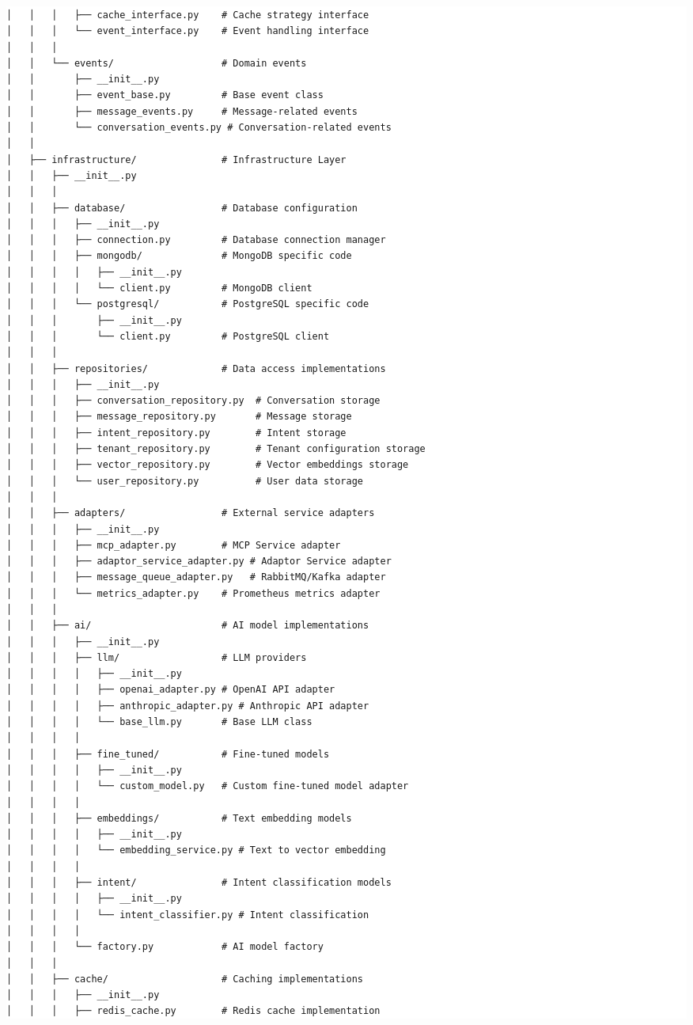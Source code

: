 ```
│   │   │   ├── cache_interface.py    # Cache strategy interface
│   │   │   └── event_interface.py    # Event handling interface
│   │   │
│   │   └── events/                   # Domain events
│   │       ├── __init__.py
│   │       ├── event_base.py         # Base event class
│   │       ├── message_events.py     # Message-related events
│   │       └── conversation_events.py # Conversation-related events
│   │
│   ├── infrastructure/               # Infrastructure Layer
│   │   ├── __init__.py
│   │   │
│   │   ├── database/                 # Database configuration
│   │   │   ├── __init__.py
│   │   │   ├── connection.py         # Database connection manager
│   │   │   ├── mongodb/              # MongoDB specific code
│   │   │   │   ├── __init__.py
│   │   │   │   └── client.py         # MongoDB client
│   │   │   └── postgresql/           # PostgreSQL specific code
│   │   │       ├── __init__.py
│   │   │       └── client.py         # PostgreSQL client
│   │   │
│   │   ├── repositories/             # Data access implementations
│   │   │   ├── __init__.py
│   │   │   ├── conversation_repository.py  # Conversation storage
│   │   │   ├── message_repository.py       # Message storage
│   │   │   ├── intent_repository.py        # Intent storage
│   │   │   ├── tenant_repository.py        # Tenant configuration storage
│   │   │   ├── vector_repository.py        # Vector embeddings storage
│   │   │   └── user_repository.py          # User data storage
│   │   │
│   │   ├── adapters/                 # External service adapters
│   │   │   ├── __init__.py
│   │   │   ├── mcp_adapter.py        # MCP Service adapter
│   │   │   ├── adaptor_service_adapter.py # Adaptor Service adapter
│   │   │   ├── message_queue_adapter.py   # RabbitMQ/Kafka adapter
│   │   │   └── metrics_adapter.py    # Prometheus metrics adapter
│   │   │
│   │   ├── ai/                       # AI model implementations
│   │   │   ├── __init__.py
│   │   │   ├── llm/                  # LLM providers
│   │   │   │   ├── __init__.py
│   │   │   │   ├── openai_adapter.py # OpenAI API adapter
│   │   │   │   ├── anthropic_adapter.py # Anthropic API adapter
│   │   │   │   └── base_llm.py       # Base LLM class
│   │   │   │
│   │   │   ├── fine_tuned/           # Fine-tuned models
│   │   │   │   ├── __init__.py
│   │   │   │   └── custom_model.py   # Custom fine-tuned model adapter
│   │   │   │
│   │   │   ├── embeddings/           # Text embedding models
│   │   │   │   ├── __init__.py
│   │   │   │   └── embedding_service.py # Text to vector embedding
│   │   │   │
│   │   │   ├── intent/               # Intent classification models
│   │   │   │   ├── __init__.py
│   │   │   │   └── intent_classifier.py # Intent classification
│   │   │   │
│   │   │   └── factory.py            # AI model factory
│   │   │
│   │   ├── cache/                    # Caching implementations
│   │   │   ├── __init__.py
│   │   │   ├── redis_cache.py        # Redis cache implementation
```